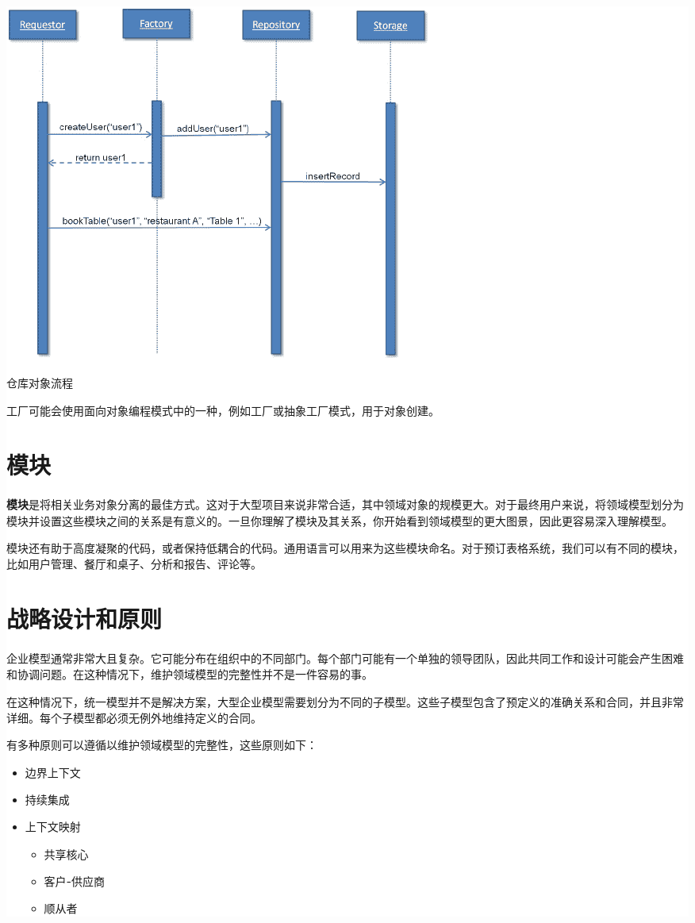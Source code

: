 ![](img/3e0af162-b03b-49e1-8570-c8ad9657db94.jpg)

仓库对象流程

工厂可能会使用面向对象编程模式中的一种，例如工厂或抽象工厂模式，用于对象创建。

# 模块

**模块**是将相关业务对象分离的最佳方式。这对于大型项目来说非常合适，其中领域对象的规模更大。对于最终用户来说，将领域模型划分为模块并设置这些模块之间的关系是有意义的。一旦你理解了模块及其关系，你开始看到领域模型的更大图景，因此更容易深入理解模型。

模块还有助于高度凝聚的代码，或者保持低耦合的代码。通用语言可以用来为这些模块命名。对于预订表格系统，我们可以有不同的模块，比如用户管理、餐厅和桌子、分析和报告、评论等。

# 战略设计和原则

企业模型通常非常大且复杂。它可能分布在组织中的不同部门。每个部门可能有一个单独的领导团队，因此共同工作和设计可能会产生困难和协调问题。在这种情况下，维护领域模型的完整性并不是一件容易的事。

在这种情况下，统一模型并不是解决方案，大型企业模型需要划分为不同的子模型。这些子模型包含了预定义的准确关系和合同，并且非常详细。每个子模型都必须无例外地维持定义的合同。

有多种原则可以遵循以维护领域模型的完整性，这些原则如下：

+   边界上下文

+   持续集成

+   上下文映射

    +   共享核心

    +   客户-供应商

    +   顺从者
